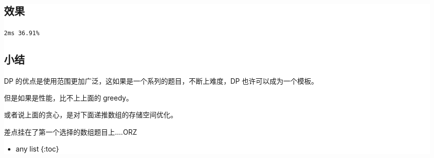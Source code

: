 
## 效果

```
2ms 36.91%
```

## 小结

DP 的优点是使用范围更加广泛，这如果是一个系列的题目，不断上难度，DP 也许可以成为一个模板。

但是如果是性能，比不上上面的 greedy。

或者说上面的贪心，是对下面递推数组的存储空间优化。

差点挂在了第一个选择的数组题目上....ORZ

* any list
{:toc}